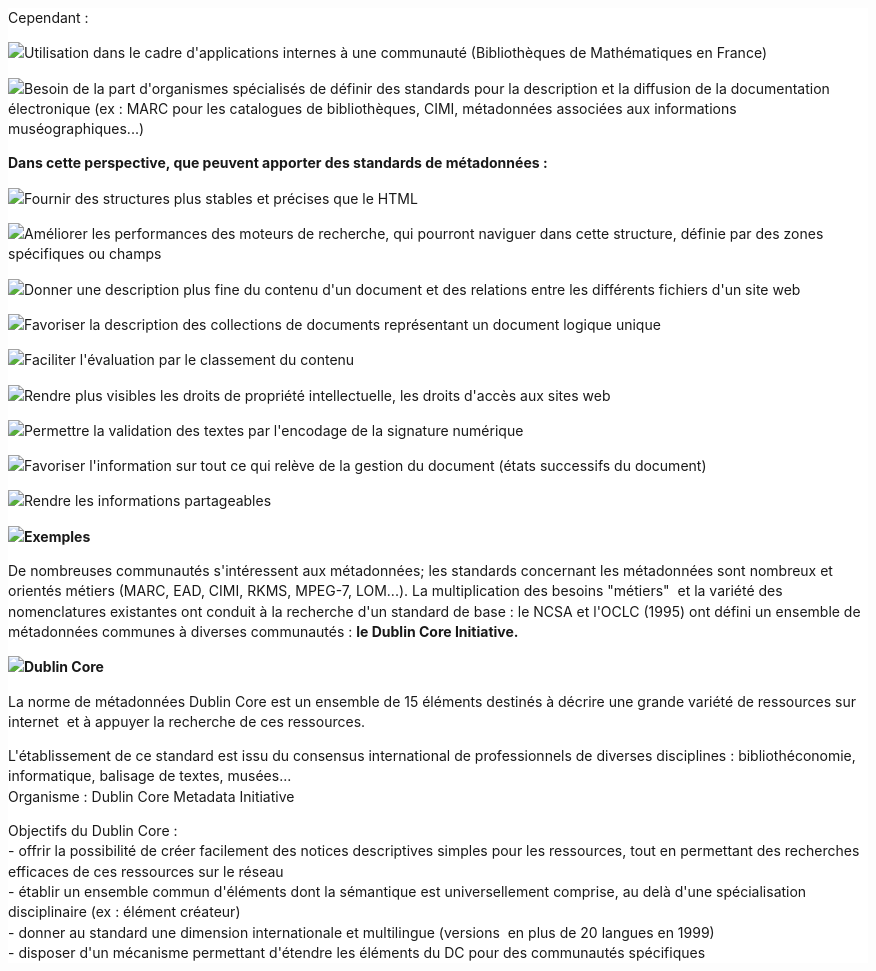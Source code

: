 Cependant :

![](file:///C:/DOCUME~1/VLANAD~1.UC4/LOCALS~1/Temp/msohtml1/01/clip_image002.gif)Utilisation dans le cadre d'applications internes à une communauté (Bibliothèques de Mathématiques en France)

![](file:///C:/DOCUME~1/VLANAD~1.UC4/LOCALS~1/Temp/msohtml1/01/clip_image002.gif)Besoin de la part d'organismes spécialisés de définir des standards pour la description et la diffusion de la documentation électronique (ex : MARC pour les catalogues de bibliothèques, CIMI, métadonnées associées aux informations muséographiques...)

**Dans cette perspective, que peuvent apporter des standards de métadonnées :**

![](file:///C:/DOCUME~1/VLANAD~1.UC4/LOCALS~1/Temp/msohtml1/01/clip_image002.gif)Fournir des structures plus stables et précises que le HTML

![](file:///C:/DOCUME~1/VLANAD~1.UC4/LOCALS~1/Temp/msohtml1/01/clip_image002.gif)Améliorer les performances des moteurs de recherche, qui pourront naviguer dans cette structure, définie par des zones spécifiques ou champs

![](file:///C:/DOCUME~1/VLANAD~1.UC4/LOCALS~1/Temp/msohtml1/01/clip_image002.gif)Donner une description plus fine du contenu d'un document et des relations entre les différents fichiers d'un site web

![](file:///C:/DOCUME~1/VLANAD~1.UC4/LOCALS~1/Temp/msohtml1/01/clip_image002.gif)Favoriser la description des collections de documents représentant un document logique unique

![](file:///C:/DOCUME~1/VLANAD~1.UC4/LOCALS~1/Temp/msohtml1/01/clip_image002.gif)Faciliter l'évaluation par le classement du contenu

![](file:///C:/DOCUME~1/VLANAD~1.UC4/LOCALS~1/Temp/msohtml1/01/clip_image002.gif)Rendre plus visibles les droits de propriété intellectuelle, les droits d'accès aux sites web

![](file:///C:/DOCUME~1/VLANAD~1.UC4/LOCALS~1/Temp/msohtml1/01/clip_image002.gif)Permettre la validation des textes par l'encodage de la signature numérique

![](file:///C:/DOCUME~1/VLANAD~1.UC4/LOCALS~1/Temp/msohtml1/01/clip_image002.gif)Favoriser l'information sur tout ce qui relève de la gestion du document (états successifs du document)

![](file:///C:/DOCUME~1/VLANAD~1.UC4/LOCALS~1/Temp/msohtml1/01/clip_image002.gif)Rendre les informations partageables  

![](file:///C:/DOCUME~1/VLANAD~1.UC4/LOCALS~1/Temp/msohtml1/01/clip_image001.gif)**Exemples**  

De nombreuses communautés s'intéressent aux métadonnées; les standards concernant les métadonnées sont nombreux et orientés métiers (MARC, EAD, CIMI, RKMS, MPEG-7, LOM...). La multiplication des besoins "métiers"  et la variété des nomenclatures existantes ont conduit à la recherche d'un standard de base : le NCSA et l'OCLC (1995) ont défini un ensemble de métadonnées communes à diverses communautés : **le Dublin Core Initiative.**  

![](file:///C:/DOCUME~1/VLANAD~1.UC4/LOCALS~1/Temp/msohtml1/01/clip_image002.gif)**Dublin Core**

La norme de métadonnées Dublin Core est un ensemble de 15 éléments destinés à décrire une grande variété de ressources sur internet  et à appuyer la recherche de ces ressources.

L'établissement de ce standard est issu du consensus international de professionnels de diverses disciplines : bibliothéconomie, informatique, balisage de textes, musées...  
Organisme : Dublin Core Metadata Initiative  

Objectifs du Dublin Core :  
\- offrir la possibilité de créer facilement des notices descriptives simples pour les ressources, tout en permettant des recherches efficaces de ces ressources sur le réseau  
\- établir un ensemble commun d'éléments dont la sémantique est universellement comprise, au delà d'une spécialisation disciplinaire (ex : élément créateur)  
\- donner au standard une dimension internationale et multilingue (versions  en plus de 20 langues en 1999)  
\- disposer d'un mécanisme permettant d'étendre les éléments du DC pour des communautés spécifiques
